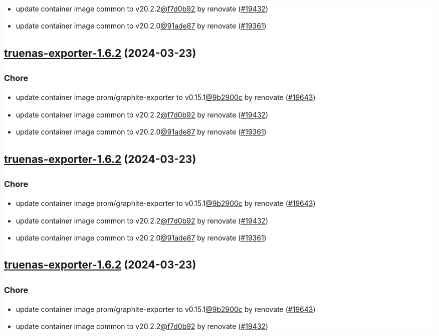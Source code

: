 - update container image common to v20.2.2[@f7d0b92](https://github.com/f7d0b92) by renovate ([#19432](https://github.com/truecharts/charts/issues/19432))

- update container image common to v20.2.0[@91ade87](https://github.com/91ade87) by renovate ([#19361](https://github.com/truecharts/charts/issues/19361))


## [truenas-exporter-1.6.2](https://github.com/truecharts/charts/compare/truenas-exporter-1.5.0...truenas-exporter-1.6.2) (2024-03-23)

### Chore



- update container image prom/graphite-exporter to v0.15.1[@9b2900c](https://github.com/9b2900c) by renovate ([#19643](https://github.com/truecharts/charts/issues/19643))

- update container image common to v20.2.2[@f7d0b92](https://github.com/f7d0b92) by renovate ([#19432](https://github.com/truecharts/charts/issues/19432))

- update container image common to v20.2.0[@91ade87](https://github.com/91ade87) by renovate ([#19361](https://github.com/truecharts/charts/issues/19361))


## [truenas-exporter-1.6.2](https://github.com/truecharts/charts/compare/truenas-exporter-1.5.0...truenas-exporter-1.6.2) (2024-03-23)

### Chore



- update container image prom/graphite-exporter to v0.15.1[@9b2900c](https://github.com/9b2900c) by renovate ([#19643](https://github.com/truecharts/charts/issues/19643))

- update container image common to v20.2.2[@f7d0b92](https://github.com/f7d0b92) by renovate ([#19432](https://github.com/truecharts/charts/issues/19432))

- update container image common to v20.2.0[@91ade87](https://github.com/91ade87) by renovate ([#19361](https://github.com/truecharts/charts/issues/19361))


## [truenas-exporter-1.6.2](https://github.com/truecharts/charts/compare/truenas-exporter-1.5.0...truenas-exporter-1.6.2) (2024-03-23)

### Chore



- update container image prom/graphite-exporter to v0.15.1[@9b2900c](https://github.com/9b2900c) by renovate ([#19643](https://github.com/truecharts/charts/issues/19643))

- update container image common to v20.2.2[@f7d0b92](https://github.com/f7d0b92) by renovate ([#19432](https://github.com/truecharts/charts/issues/19432))
